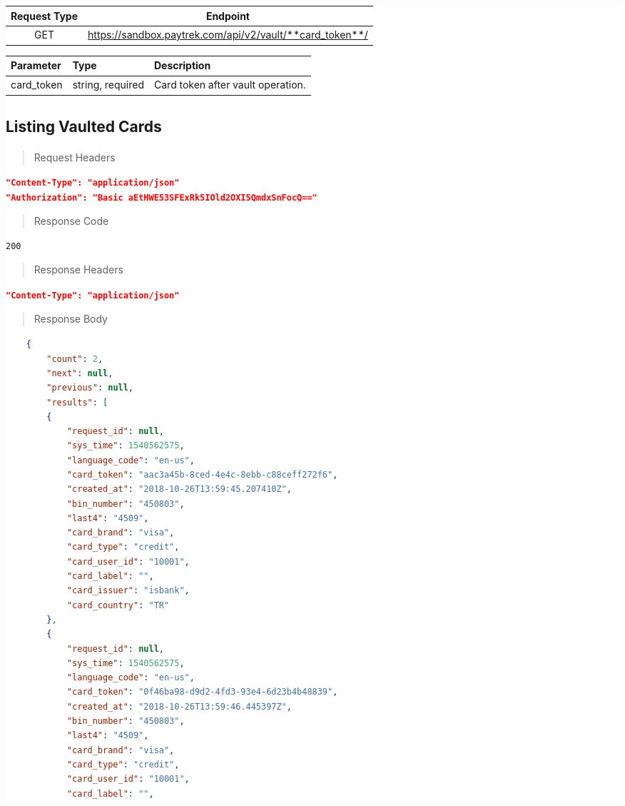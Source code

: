 | Request Type | Endpoint |
|:-:|:-:|
| GET | https://sandbox.paytrek.com/api/v2/vault/**card_token**/ |

| Parameter | Type | Description |
|:-|:-|:-|
| card_token | string, required | Card token after vault operation. |

## Listing Vaulted Cards

> Request Headers

```json
"Content-Type": "application/json"
"Authorization": "Basic aEtHWE53SFExRk5IOld2OXI5QmdxSnFocQ=="
```

> Response Code

```
200
```

> Response Headers

```json
"Content-Type": "application/json"
```

> Response Body

```json
    {
        "count": 2,
        "next": null,
        "previous": null,
        "results": [
        {
            "request_id": null,
            "sys_time": 1540562575,
            "language_code": "en-us",
            "card_token": "aac3a45b-8ced-4e4c-8ebb-c88ceff272f6",
            "created_at": "2018-10-26T13:59:45.207410Z",
            "bin_number": "450803",
            "last4": "4509",
            "card_brand": "visa",
            "card_type": "credit",
            "card_user_id": "10001",
            "card_label": "",
            "card_issuer": "isbank",
            "card_country": "TR"
        },
        {
            "request_id": null,
            "sys_time": 1540562575,
            "language_code": "en-us",
            "card_token": "0f46ba98-d9d2-4fd3-93e4-6d23b4b48839",
            "created_at": "2018-10-26T13:59:46.445397Z",
            "bin_number": "450803",
            "last4": "4509",
            "card_brand": "visa",
            "card_type": "credit",
            "card_user_id": "10001",
            "card_label": "",
```